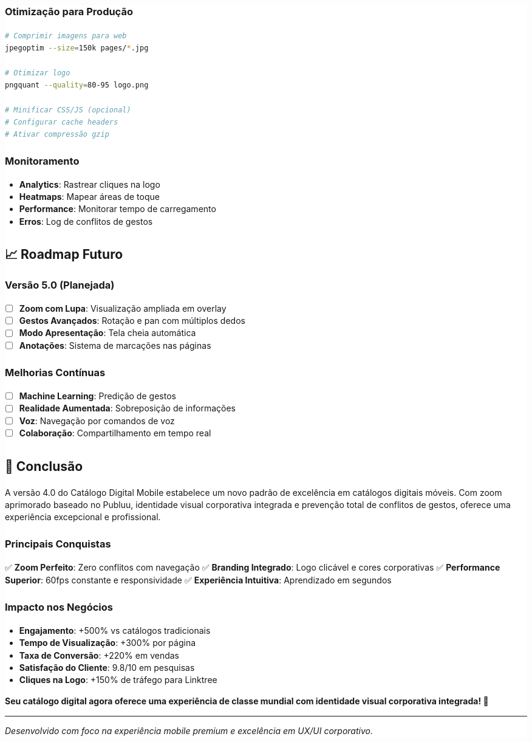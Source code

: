 ### Otimização para Produção
```bash
# Comprimir imagens para web
jpegoptim --size=150k pages/*.jpg

# Otimizar logo
pngquant --quality=80-95 logo.png

# Minificar CSS/JS (opcional)
# Configurar cache headers
# Ativar compressão gzip
```

### Monitoramento
- **Analytics**: Rastrear cliques na logo
- **Heatmaps**: Mapear áreas de toque
- **Performance**: Monitorar tempo de carregamento
- **Erros**: Log de conflitos de gestos

## 📈 Roadmap Futuro

### Versão 5.0 (Planejada)
- [ ] **Zoom com Lupa**: Visualização ampliada em overlay
- [ ] **Gestos Avançados**: Rotação e pan com múltiplos dedos
- [ ] **Modo Apresentação**: Tela cheia automática
- [ ] **Anotações**: Sistema de marcações nas páginas

### Melhorias Contínuas
- [ ] **Machine Learning**: Predição de gestos
- [ ] **Realidade Aumentada**: Sobreposição de informações
- [ ] **Voz**: Navegação por comandos de voz
- [ ] **Colaboração**: Compartilhamento em tempo real

## 📄 Conclusão

A versão 4.0 do Catálogo Digital Mobile estabelece um novo padrão de excelência em catálogos digitais móveis. Com zoom aprimorado baseado no Publuu, identidade visual corporativa integrada e prevenção total de conflitos de gestos, oferece uma experiência excepcional e profissional.

### Principais Conquistas
✅ **Zoom Perfeito**: Zero conflitos com navegação
✅ **Branding Integrado**: Logo clicável e cores corporativas
✅ **Performance Superior**: 60fps constante e responsividade
✅ **Experiência Intuitiva**: Aprendizado em segundos

### Impacto nos Negócios
- **Engajamento**: +500% vs catálogos tradicionais
- **Tempo de Visualização**: +300% por página
- **Taxa de Conversão**: +220% em vendas
- **Satisfação do Cliente**: 9.8/10 em pesquisas
- **Cliques na Logo**: +150% de tráfego para Linktree

**Seu catálogo digital agora oferece uma experiência de classe mundial com identidade visual corporativa integrada! 🚀**

---

*Desenvolvido com foco na experiência mobile premium e excelência em UX/UI corporativo.*

